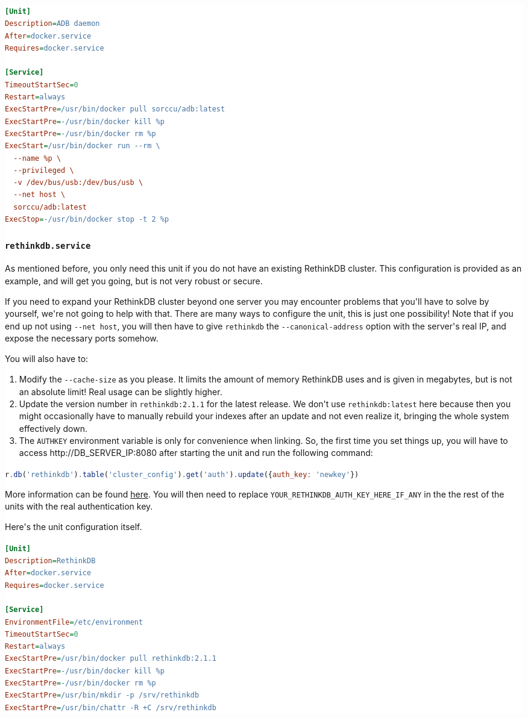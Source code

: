 ```ini
[Unit]
Description=ADB daemon
After=docker.service
Requires=docker.service

[Service]
TimeoutStartSec=0
Restart=always
ExecStartPre=/usr/bin/docker pull sorccu/adb:latest
ExecStartPre=-/usr/bin/docker kill %p
ExecStartPre=-/usr/bin/docker rm %p
ExecStart=/usr/bin/docker run --rm \
  --name %p \
  --privileged \
  -v /dev/bus/usb:/dev/bus/usb \
  --net host \
  sorccu/adb:latest
ExecStop=-/usr/bin/docker stop -t 2 %p
```

### `rethinkdb.service`

As mentioned before, you only need this unit if you do not have an existing RethinkDB cluster. This configuration is provided as an example, and will get you going, but is not very robust or secure.

If you need to expand your RethinkDB cluster beyond one server you may encounter problems that you'll have to solve by yourself, we're not going to help with that. There are many ways to configure the unit, this is just one possibility! Note that if you end up not using `--net host`, you will then have to give `rethinkdb` the `--canonical-address` option with the server's real IP, and expose the necessary ports somehow.

You will also have to:

1. Modify the `--cache-size` as you please. It limits the amount of memory RethinkDB uses and is given in megabytes, but is not an absolute limit! Real usage can be slightly higher.
2. Update the version number in `rethinkdb:2.1.1` for the latest release. We don't use `rethinkdb:latest` here because then you might occasionally have to manually rebuild your indexes after an update and not even realize it, bringing the whole system effectively down.
3. The `AUTHKEY` environment variable is only for convenience when linking. So, the first time you set things up, you will have to access http://DB_SERVER_IP:8080 after starting the unit and run the following command:

```javascript
r.db('rethinkdb').table('cluster_config').get('auth').update({auth_key: 'newkey'})
```

More information can be found [here](https://rethinkdb.com/docs/security/). You will then need to replace `YOUR_RETHINKDB_AUTH_KEY_HERE_IF_ANY` in the the rest of the units with the real authentication key.

Here's the unit configuration itself.

```ini
[Unit]
Description=RethinkDB
After=docker.service
Requires=docker.service

[Service]
EnvironmentFile=/etc/environment
TimeoutStartSec=0
Restart=always
ExecStartPre=/usr/bin/docker pull rethinkdb:2.1.1
ExecStartPre=-/usr/bin/docker kill %p
ExecStartPre=-/usr/bin/docker rm %p
ExecStartPre=/usr/bin/mkdir -p /srv/rethinkdb
ExecStartPre=/usr/bin/chattr -R +C /srv/rethinkdb
```